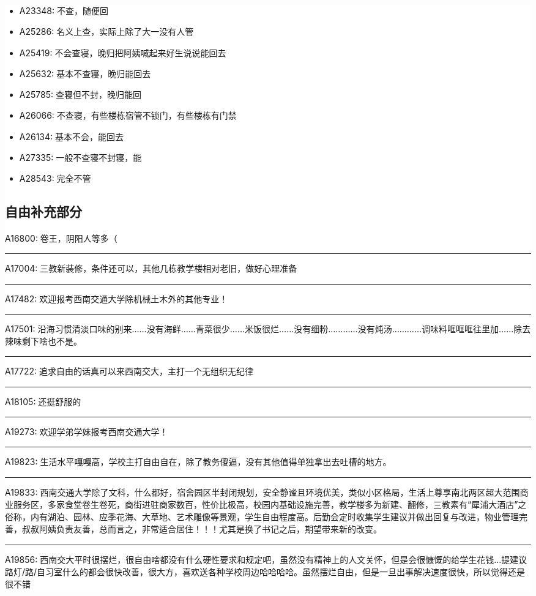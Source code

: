 - A23348: 不查，随便回

- A25286: 名义上查，实际上除了大一没有人管

- A25419: 不会查寝，晚归把阿姨喊起来好生说说能回去

- A25632: 基本不查寝，晚归能回去

- A25785: 查寝但不封，晚归能回

- A26066: 不查寝，有些楼栋宿管不锁门，有些楼栋有门禁

- A26134: 基本不会，能回去

- A27335: 一般不查寝不封寝，能

- A28543: 完全不管

## 自由补充部分

A16800: 卷王，阴阳人等多（

***

A17004: 三教新装修，条件还可以，其他几栋教学楼相对老旧，做好心理准备

***

A17482: 欢迎报考西南交通大学除机械土木外的其他专业！

***

A17501: 沿海习惯清淡口味的别来……没有海鲜……青菜很少……米饭很烂……没有细粉…………没有炖汤…………调味料哐哐哐往里加……除去辣味剩下啥也不是。

***

A17722: 追求自由的话真可以来西南交大，主打一个无组织无纪律

***

A18105: 还挺舒服的

***

A19273: 欢迎学弟学妹报考西南交通大学！

***

A19823: 生活水平嘎嘎高，学校主打自由自在，除了教务傻逼，没有其他值得单独拿出去吐槽的地方。

***

A19833: 西南交通大学除了文科，什么都好，宿舍园区半封闭规划，安全静谧且环境优美，类似小区格局，生活上尊享南北两区超大范围商业服务区，多家食堂卷生卷死，商街进驻商家数百，性价比极高，校园内基础设施完善，教学楼多为新建、翻修，三教素有“犀浦大酒店”之俗称，内有湖泊、园林、应季花海、大草地、艺术雕像等景观，学生自由程度高。后勤会定时收集学生建议并做出回复与改进，物业管理完善，叔叔阿姨负责友善，总而言之，非常适合居住！！！尤其是换了书记之后，期望带来新的改变。

***

A19856: 西南交大平时很摆烂，很自由啥都没有什么硬性要求和规定吧，虽然没有精神上的人文关怀，但是会很慷慨的给学生花钱…提建议路灯/路/自习室什么的都会很快改善，很大方，喜欢送各种学校周边哈哈哈哈。虽然摆烂自由，但是一旦出事解决速度很快，所以觉得还是很不错
